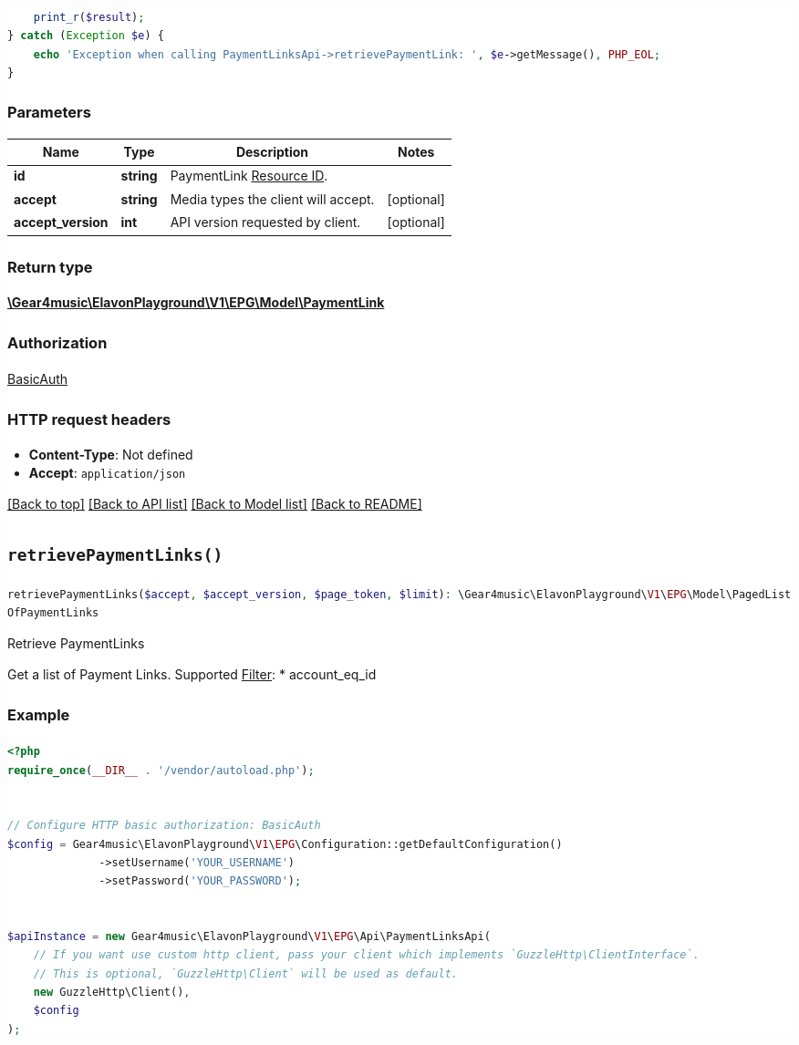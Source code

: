 ```php
    print_r($result);
} catch (Exception $e) {
    echo 'Exception when calling PaymentLinksApi->retrievePaymentLink: ', $e->getMessage(), PHP_EOL;
}
```

### Parameters

| Name | Type | Description  | Notes |
| ------------- | ------------- | ------------- | ------------- |
| **id** | **string**| PaymentLink [Resource ID](#section/Overview/Values). | |
| **accept** | **string**| Media types the client will accept. | [optional] |
| **accept_version** | **int**| API version requested by client. | [optional] |

### Return type

[**\Gear4music\ElavonPlayground\V1\EPG\Model\PaymentLink**](../Model/PaymentLink.md)

### Authorization

[BasicAuth](../../README.md#BasicAuth)

### HTTP request headers

- **Content-Type**: Not defined
- **Accept**: `application/json`

[[Back to top]](#) [[Back to API list]](../../README.md#endpoints)
[[Back to Model list]](../../README.md#models)
[[Back to README]](../../README.md)

## `retrievePaymentLinks()`

```php
retrievePaymentLinks($accept, $accept_version, $page_token, $limit): \Gear4music\ElavonPlayground\V1\EPG\Model\PagedListOfPaymentLinks
```

Retrieve PaymentLinks

Get a list of Payment Links.  Supported [Filter](#section/Overview/Collection-Filtering): * account_eq_id

### Example

```php
<?php
require_once(__DIR__ . '/vendor/autoload.php');


// Configure HTTP basic authorization: BasicAuth
$config = Gear4music\ElavonPlayground\V1\EPG\Configuration::getDefaultConfiguration()
              ->setUsername('YOUR_USERNAME')
              ->setPassword('YOUR_PASSWORD');


$apiInstance = new Gear4music\ElavonPlayground\V1\EPG\Api\PaymentLinksApi(
    // If you want use custom http client, pass your client which implements `GuzzleHttp\ClientInterface`.
    // This is optional, `GuzzleHttp\Client` will be used as default.
    new GuzzleHttp\Client(),
    $config
);
```
